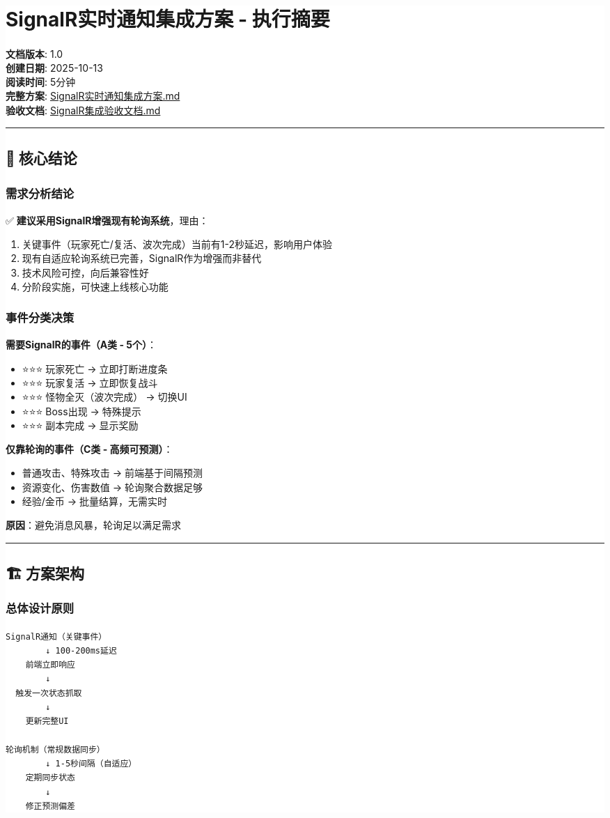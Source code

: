 # SignalR实时通知集成方案 - 执行摘要

**文档版本**: 1.0  
**创建日期**: 2025-10-13  
**阅读时间**: 5分钟  
**完整方案**: [SignalR实时通知集成方案.md](./SignalR实时通知集成方案.md)  
**验收文档**: [SignalR集成验收文档.md](./SignalR集成验收文档.md)

---

## 📌 核心结论

### 需求分析结论

✅ **建议采用SignalR增强现有轮询系统**，理由：
1. 关键事件（玩家死亡/复活、波次完成）当前有1-2秒延迟，影响用户体验
2. 现有自适应轮询系统已完善，SignalR作为增强而非替代
3. 技术风险可控，向后兼容性好
4. 分阶段实施，可快速上线核心功能

### 事件分类决策

**需要SignalR的事件（A类 - 5个）**：
- ⭐⭐⭐ 玩家死亡 → 立即打断进度条
- ⭐⭐⭐ 玩家复活 → 立即恢复战斗
- ⭐⭐⭐ 怪物全灭（波次完成） → 切换UI
- ⭐⭐⭐ Boss出现 → 特殊提示
- ⭐⭐⭐ 副本完成 → 显示奖励

**仅靠轮询的事件（C类 - 高频可预测）**：
- 普通攻击、特殊攻击 → 前端基于间隔预测
- 资源变化、伤害数值 → 轮询聚合数据足够
- 经验/金币 → 批量结算，无需实时

**原因**：避免消息风暴，轮询足以满足需求

---

## 🏗️ 方案架构

### 总体设计原则

```
SignalR通知（关键事件）
        ↓ 100-200ms延迟
    前端立即响应
        ↓
  触发一次状态抓取
        ↓
    更新完整UI

轮询机制（常规数据同步）
        ↓ 1-5秒间隔（自适应）
    定期同步状态
        ↓
    修正预测偏差
```
